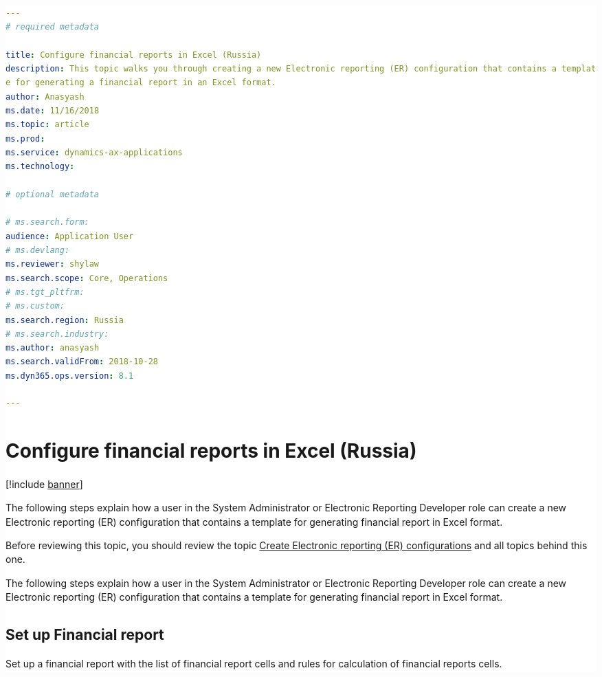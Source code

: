 ```yaml
---
# required metadata

title: Configure financial reports in Excel (Russia)
description: This topic walks you through creating a new Electronic reporting (ER) configuration that contains a template for generating a financial report in an Excel format. 
author: Anasyash
ms.date: 11/16/2018
ms.topic: article
ms.prod: 
ms.service: dynamics-ax-applications
ms.technology: 

# optional metadata

# ms.search.form: 
audience: Application User
# ms.devlang: 
ms.reviewer: shylaw
ms.search.scope: Core, Operations
# ms.tgt_pltfrm: 
# ms.custom: 
ms.search.region: Russia
# ms.search.industry: 
ms.author: anasyash
ms.search.validFrom: 2018-10-28
ms.dyn365.ops.version: 8.1

---
```


# Configure financial reports in Excel (Russia)

[!include [banner](../includes/banner.md)]

The following steps explain how a user in the System Administrator or Electronic Reporting Developer role can create a new Electronic reporting (ER) configuration that contains a template for generating financial report in Excel format.

Before reviewing this topic, you should review the topic [Create Electronic reporting (ER) configurations](https://docs.microsoft.com/en-us/dynamics365/unified-operations/dev-itpro/analytics/electronic-reporting-configuration?toc=/fin-and-ops/toc.json) and all topics behind this one.

The following steps explain how a user in the System Administrator or Electronic Reporting Developer role can create a new Electronic reporting (ER) configuration that contains a template for generating financial report in Excel format.

## Set up Financial report

Set up a financial report with the list of financial report cells and rules for calculation of financial reports cells.
